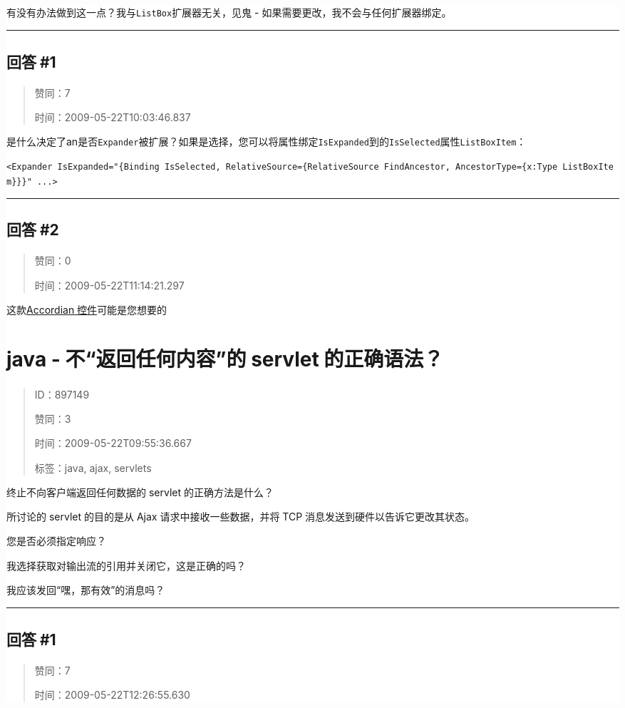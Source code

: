 有没有办法做到这一点？我与`ListBox`扩展器无关，见鬼 - 如果需要更改，我不会与任何扩展器绑定。

* * *

## 回答 #1

> 赞同：7
> 
> 时间：2009-05-22T10:03:46.837

是什么决定了an是否`Expander`被扩展？如果是选择，您可以将属性绑定`IsExpanded`到的`IsSelected`属性`ListBoxItem`：

```
<Expander IsExpanded="{Binding IsSelected, RelativeSource={RelativeSource FindAncestor, AncestorType={x:Type ListBoxItem}}}" ...> 
```

* * *

## 回答 #2

> 赞同：0
> 
> 时间：2009-05-22T11:14:21.297

这款[Accordian 控件](http://www.rooijakkers.net/blog/post/2007/11/WPF-implementation-of-a-basic-Accordion-control.aspx)可能是您想要的

# java - 不“返回任何内容”的 servlet 的正确语法？

> ID：897149
> 
> 赞同：3
> 
> 时间：2009-05-22T09:55:36.667
> 
> 标签：java, ajax, servlets

终止不向客户端返回任何数据的 servlet 的正确方法是什么？

所讨论的 servlet 的目的是从 Ajax 请求中接收一些数据，并将 TCP 消息发送到硬件以告诉它更改其状态。

您是否必须指定响应？

我选择获取对输出流的引用并关闭它，这是正确的吗？

我应该发回“嘿，那有效”的消息吗？

* * *

## 回答 #1

> 赞同：7
> 
> 时间：2009-05-22T12:26:55.630
